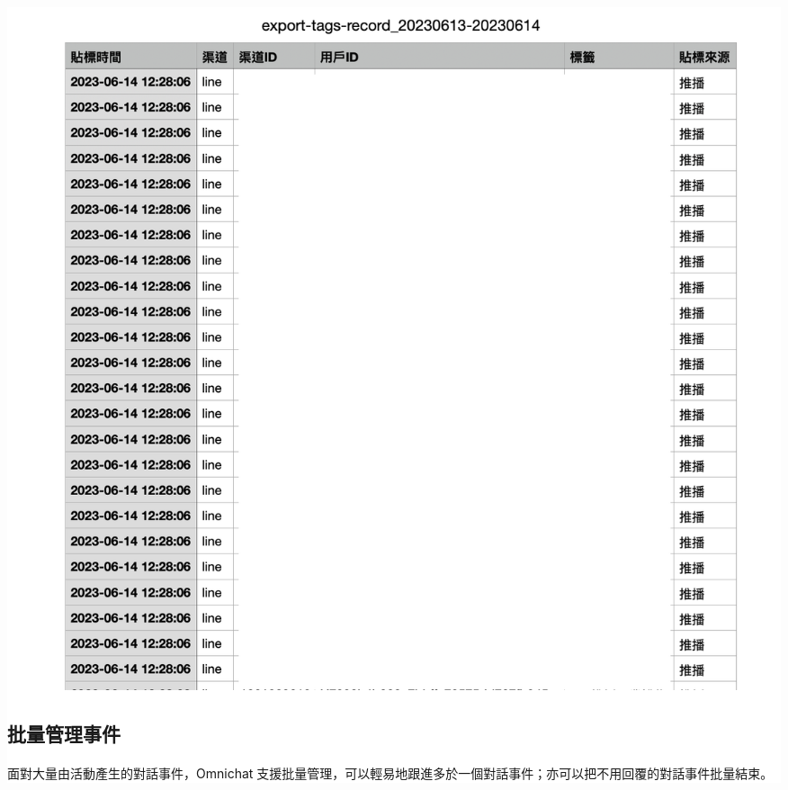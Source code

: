 <figure><img src="../../.gitbook/assets/11 (1).png" alt=""><figcaption></figcaption></figure>



## 批量管理事件

面對大量由活動產生的對話事件，Omnichat 支援批量管理，可以輕易地跟進多於一個對話事件；亦可以把不用回覆的對話事件批量結束。
